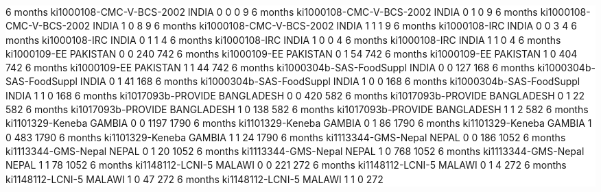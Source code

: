 6 months    ki1000108-CMC-V-BCS-2002   INDIA                          0                  0        0       9
6 months    ki1000108-CMC-V-BCS-2002   INDIA                          0                  1        0       9
6 months    ki1000108-CMC-V-BCS-2002   INDIA                          1                  0        8       9
6 months    ki1000108-CMC-V-BCS-2002   INDIA                          1                  1        1       9
6 months    ki1000108-IRC              INDIA                          0                  0        3       4
6 months    ki1000108-IRC              INDIA                          0                  1        1       4
6 months    ki1000108-IRC              INDIA                          1                  0        0       4
6 months    ki1000108-IRC              INDIA                          1                  1        0       4
6 months    ki1000109-EE               PAKISTAN                       0                  0      240     742
6 months    ki1000109-EE               PAKISTAN                       0                  1       54     742
6 months    ki1000109-EE               PAKISTAN                       1                  0      404     742
6 months    ki1000109-EE               PAKISTAN                       1                  1       44     742
6 months    ki1000304b-SAS-FoodSuppl   INDIA                          0                  0      127     168
6 months    ki1000304b-SAS-FoodSuppl   INDIA                          0                  1       41     168
6 months    ki1000304b-SAS-FoodSuppl   INDIA                          1                  0        0     168
6 months    ki1000304b-SAS-FoodSuppl   INDIA                          1                  1        0     168
6 months    ki1017093b-PROVIDE         BANGLADESH                     0                  0      420     582
6 months    ki1017093b-PROVIDE         BANGLADESH                     0                  1       22     582
6 months    ki1017093b-PROVIDE         BANGLADESH                     1                  0      138     582
6 months    ki1017093b-PROVIDE         BANGLADESH                     1                  1        2     582
6 months    ki1101329-Keneba           GAMBIA                         0                  0     1197    1790
6 months    ki1101329-Keneba           GAMBIA                         0                  1       86    1790
6 months    ki1101329-Keneba           GAMBIA                         1                  0      483    1790
6 months    ki1101329-Keneba           GAMBIA                         1                  1       24    1790
6 months    ki1113344-GMS-Nepal        NEPAL                          0                  0      186    1052
6 months    ki1113344-GMS-Nepal        NEPAL                          0                  1       20    1052
6 months    ki1113344-GMS-Nepal        NEPAL                          1                  0      768    1052
6 months    ki1113344-GMS-Nepal        NEPAL                          1                  1       78    1052
6 months    ki1148112-LCNI-5           MALAWI                         0                  0      221     272
6 months    ki1148112-LCNI-5           MALAWI                         0                  1        4     272
6 months    ki1148112-LCNI-5           MALAWI                         1                  0       47     272
6 months    ki1148112-LCNI-5           MALAWI                         1                  1        0     272